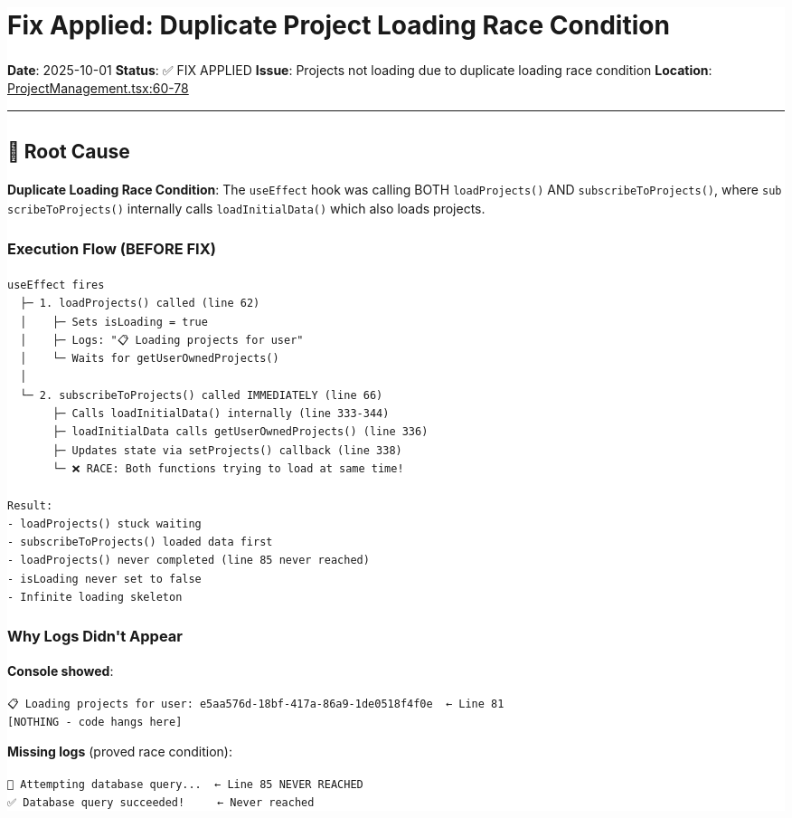 # Fix Applied: Duplicate Project Loading Race Condition

**Date**: 2025-10-01
**Status**: ✅ FIX APPLIED
**Issue**: Projects not loading due to duplicate loading race condition
**Location**: [ProjectManagement.tsx:60-78](../src/components/ProjectManagement.tsx#L60-L78)

---

## 🎯 Root Cause

**Duplicate Loading Race Condition**: The `useEffect` hook was calling BOTH `loadProjects()` AND `subscribeToProjects()`, where `subscribeToProjects()` internally calls `loadInitialData()` which also loads projects.

### Execution Flow (BEFORE FIX)

```
useEffect fires
  ├─ 1. loadProjects() called (line 62)
  │    ├─ Sets isLoading = true
  │    ├─ Logs: "📋 Loading projects for user"
  │    └─ Waits for getUserOwnedProjects()
  │
  └─ 2. subscribeToProjects() called IMMEDIATELY (line 66)
       ├─ Calls loadInitialData() internally (line 333-344)
       ├─ loadInitialData calls getUserOwnedProjects() (line 336)
       ├─ Updates state via setProjects() callback (line 338)
       └─ ❌ RACE: Both functions trying to load at same time!

Result:
- loadProjects() stuck waiting
- subscribeToProjects() loaded data first
- loadProjects() never completed (line 85 never reached)
- isLoading never set to false
- Infinite loading skeleton
```

### Why Logs Didn't Appear

**Console showed**:
```
📋 Loading projects for user: e5aa576d-18bf-417a-86a9-1de0518f4f0e  ← Line 81
[NOTHING - code hangs here]
```

**Missing logs** (proved race condition):
```
🔄 Attempting database query...  ← Line 85 NEVER REACHED
✅ Database query succeeded!     ← Never reached
```
